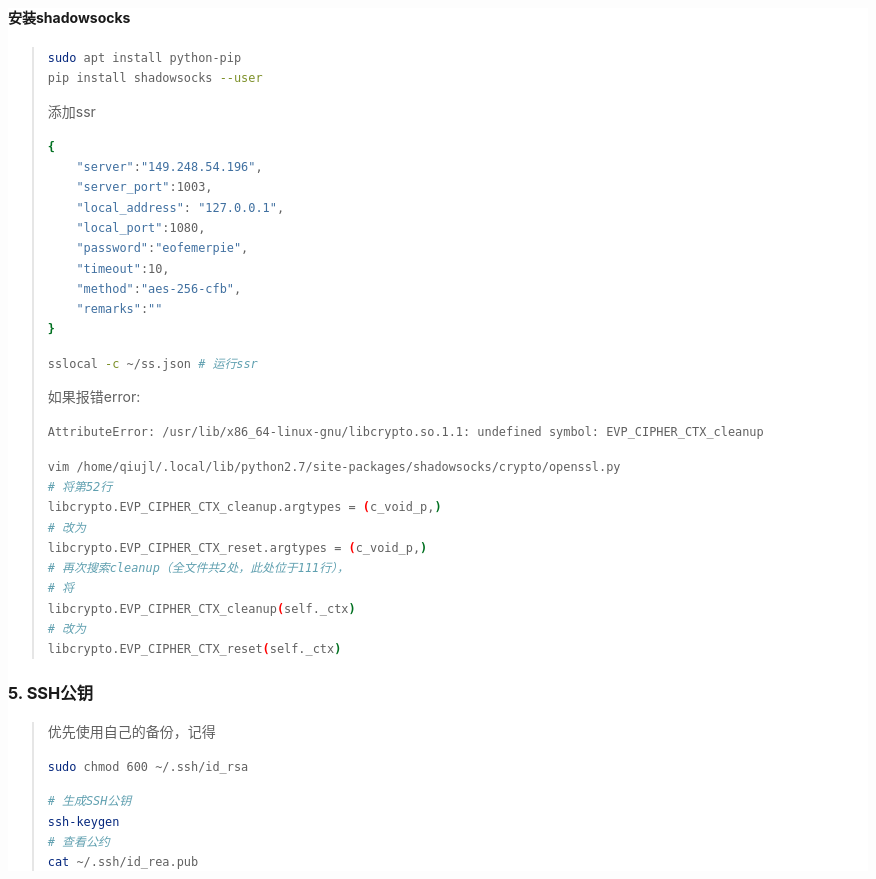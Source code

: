 #### 安装shadowsocks

> ```bash
> sudo apt install python-pip
> pip install shadowsocks --user
> ```
>
> 添加ssr
>
> ```bash
> {
>     "server":"149.248.54.196",
>     "server_port":1003,
>     "local_address": "127.0.0.1",
>     "local_port":1080,
>     "password":"eofemerpie",
>     "timeout":10,
>     "method":"aes-256-cfb",
>     "remarks":""
> }
> ```
>
> ```bash
> sslocal -c ~/ss.json # 运行ssr
> ```
>
> 如果报错error:
>
> ```bash
> AttributeError: /usr/lib/x86_64-linux-gnu/libcrypto.so.1.1: undefined symbol: EVP_CIPHER_CTX_cleanup
> ```
>
> ```bash
> vim /home/qiujl/.local/lib/python2.7/site-packages/shadowsocks/crypto/openssl.py
> # 将第52行
> libcrypto.EVP_CIPHER_CTX_cleanup.argtypes = (c_void_p,) 
> # 改为
> libcrypto.EVP_CIPHER_CTX_reset.argtypes = (c_void_p,) 
> # 再次搜索cleanup（全文件共2处，此处位于111行），
> # 将
> libcrypto.EVP_CIPHER_CTX_cleanup(self._ctx) 
> # 改为
> libcrypto.EVP_CIPHER_CTX_reset(self._ctx)
> ```

### 5. SSH公钥

> 优先使用自己的备份，记得
>
> ```bash
> sudo chmod 600 ~/.ssh/id_rsa
> ```
>
> ```bash
> # 生成SSH公钥
> ssh-keygen
> # 查看公约
> cat ~/.ssh/id_rea.pub
> ```
